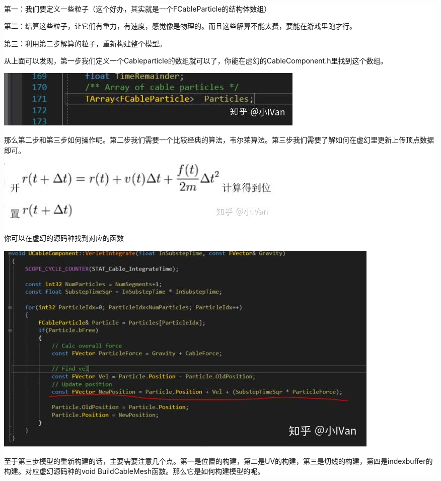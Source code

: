第一：我们要定义一些粒子（这个好办，其实就是一个FCableParticle的结构体数组）

第二：结算这些粒子，让它们有重力，有速度，感觉像是物理的。而且这些解算不能太费，要能在游戏里跑才行。

第三：利用第二步解算的粒子，重新构建整个模型。

从上面可以发现，第一步我们定义一个Cableparticle的数组就可以了，你能在虚幻的CableComponent.h里找到这个数组。



![img](CableComponent.assets/v2-d767e8316add6af037d7dca7547db37a_hd.jpg)

那么第二步和第三步如何操作呢。第二步我们需要一个比较经典的算法，韦尔莱算法。第三步我们需要了解如何在虚幻里更新上传顶点数据即可。



![img](CableComponent.assets/v2-a926fe0bbc0288424ed006d4c768d300_hd.jpg)

你可以在虚幻的源码种找到对应的函数



![img](CableComponent.assets/v2-f077084a9d37317061191516648f9cc0_hd.jpg)

至于第三步模型的重新构建的话，主要需要注意几个点。第一是位置的构建，第二是UV的构建，第三是切线的构建，第四是indexbuffer的构建。对应虚幻源码种的void BuildCableMesh函数。那么它是如何构建模型的呢。
